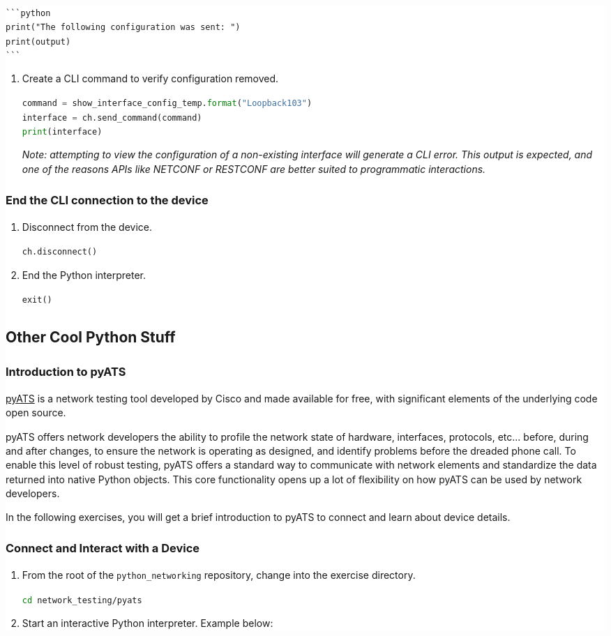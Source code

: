     ```python
    print("The following configuration was sent: ")
    print(output)
    ```

1. Create a CLI command to verify configuration removed.

    ```python
    command = show_interface_config_temp.format("Loopback103")
    interface = ch.send_command(command)
    print(interface)
    ```
   *Note: attempting to view the configuration of a non-existing interface will generate a CLI error. This output is expected, and one of the reasons APIs like NETCONF or RESTCONF are better suited to programmatic interactions.*

### End the CLI connection to the device
1. Disconnect from the device.

    ```python
    ch.disconnect()
    ```

1. End the Python interpreter.

    ```python
    exit()
    ```

## Other Cool Python Stuff

### Introduction to pyATS
[pyATS](https://developer.cisco.com/site/pyats) is a network testing tool developed by Cisco and made available for free, with significant elements of the underlying code open source.

pyATS offers network developers the ability to profile the network state of hardware, interfaces, protocols, etc... before, during and after changes, to ensure the network is operating as designed, and identify problems before the dreaded phone call.  To enable this level of robust testing, pyATS offers a standard way to communicate with network elements and standardize the data returned into native Python objects.  This core functionality opens up a lot of flexibility on how pyATS can be used by network developers.

In the following exercises, you will get a brief introduction to pyATS to connect and learn about device details.

### Connect and Interact with a Device

1. From the root of the `python_networking` repository, change into the exercise directory.

    ```bash
    cd network_testing/pyats
    ```

1. Start an interactive Python interpreter.  Example below:
